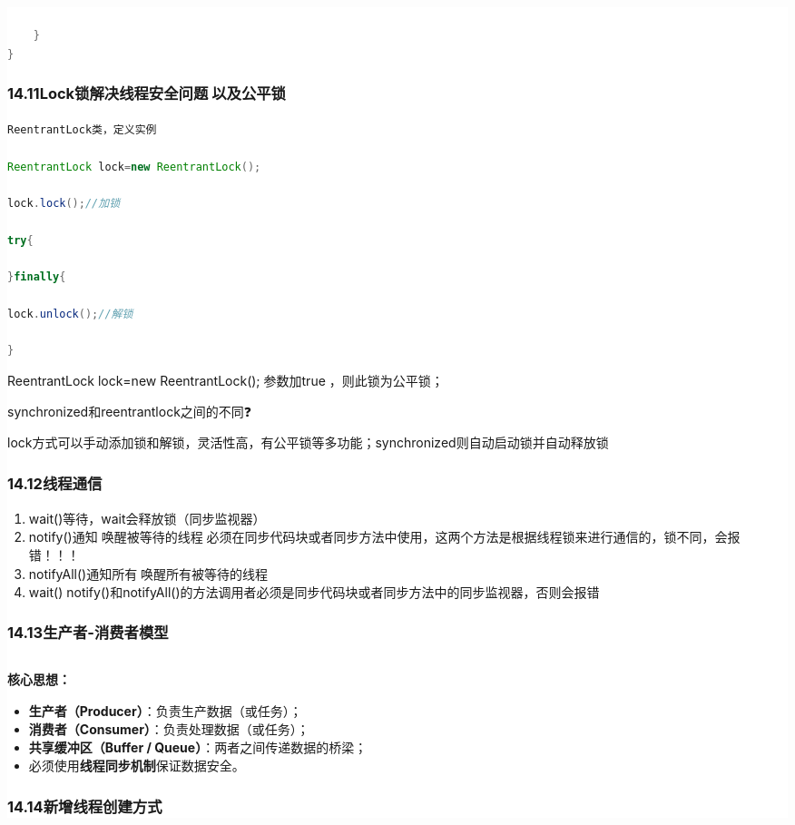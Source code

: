 ```java

    }
}
```



### 14.11Lock锁解决线程安全问题 以及公平锁

```java
ReentrantLock类，定义实例

ReentrantLock lock=new ReentrantLock();

lock.lock();//加锁

try{

}finally{

lock.unlock();//解锁

}
```

ReentrantLock lock=new ReentrantLock();  参数加true ，则此锁为公平锁；

synchronized和reentrantlock之间的不同:question:

lock方式可以手动添加锁和解锁，灵活性高，有公平锁等多功能；synchronized则自动启动锁并自动释放锁



### 14.12线程通信

1. wait()等待，wait会释放锁（同步监视器）
2. notify()通知  唤醒被等待的线程    必须在同步代码块或者同步方法中使用，这两个方法是根据线程锁来进行通信的，锁不同，会报错！！！
3. notifyAll()通知所有 唤醒所有被等待的线程
4. wait() notify()和notifyAll()的方法调用者必须是同步代码块或者同步方法中的同步监视器，否则会报错





### 14.13生产者-消费者模型

## 

**核心思想：**

- **生产者（Producer）**：负责生产数据（或任务）；
- **消费者（Consumer）**：负责处理数据（或任务）；
- **共享缓冲区（Buffer / Queue）**：两者之间传递数据的桥梁；
- 必须使用**线程同步机制**保证数据安全。



### 14.14新增线程创建方式

